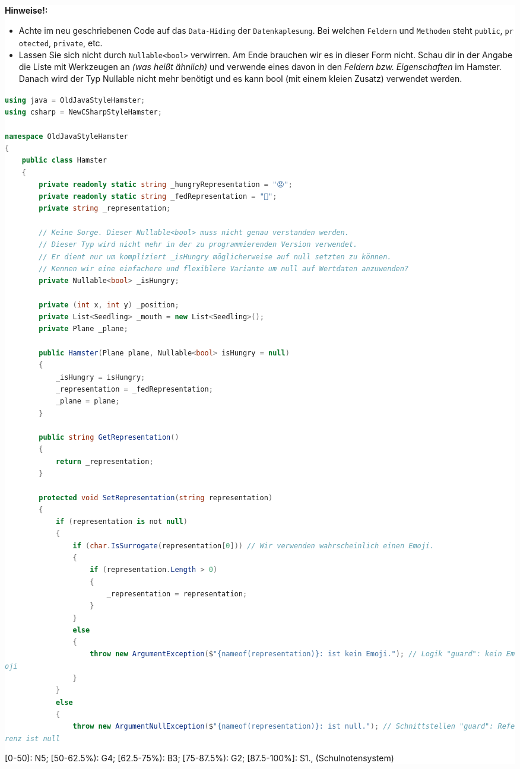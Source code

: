 **Hinweise!:** 
* Achte im neu geschriebenen Code auf das ``Data-Hiding`` der ``Datenkaplesung``. Bei welchen ``Feldern`` und ``Methoden`` steht ``public``, ``protected``, ``private``, etc.
* Lassen Sie sich nicht durch ``Nullable<bool>`` verwirren. Am Ende brauchen wir es in dieser Form nicht. Schau dir in der Angabe die Liste mit Werkzeugen an *(was heißt ähnlich)* und verwende eines davon in den *Feldern bzw. Eigenschaften* im Hamster. Danach wird der Typ Nullable<bool> nicht mehr benötigt und es kann bool (mit einem kleien Zusatz) verwendet werden.

```csharp
using java = OldJavaStyleHamster;
using csharp = NewCSharpStyleHamster;

namespace OldJavaStyleHamster
{
    public class Hamster
    {
        private readonly static string _hungryRepresentation = "😡";
        private readonly static string _fedRepresentation = "🐹";
        private string _representation;

        // Keine Sorge. Dieser Nullable<bool> muss nicht genau verstanden werden.
        // Dieser Typ wird nicht mehr in der zu programmierenden Version verwendet.
        // Er dient nur um kompliziert _isHungry möglicherweise auf null setzten zu können.
        // Kennen wir eine einfachere und flexiblere Variante um null auf Wertdaten anzuwenden?
        private Nullable<bool> _isHungry; 

        private (int x, int y) _position;
        private List<Seedling> _mouth = new List<Seedling>();
        private Plane _plane;

        public Hamster(Plane plane, Nullable<bool> isHungry = null)
        {
            _isHungry = isHungry;
            _representation = _fedRepresentation;
            _plane = plane;
        }

        public string GetRepresentation()
        {
            return _representation;
        }

        protected void SetRepresentation(string representation)
        {
            if (representation is not null)
            {
                if (char.IsSurrogate(representation[0])) // Wir verwenden wahrscheinlich einen Emoji.
                {
                    if (representation.Length > 0)
                    {
                        _representation = representation;
                    }
                }
                else
                {
                    throw new ArgumentException($"{nameof(representation)}: ist kein Emoji."); // Logik "guard": kein Emoji
                }
            }
            else
            {
                throw new ArgumentNullException($"{nameof(representation)}: ist null."); // Schnittstellen "guard": Referenz ist null 
```

[0-50): N5; [50-62.5%): G4; [62.5-75%): B3; [75-87.5%): G2; [87.5-100%]: S1., (Schulnotensystem)